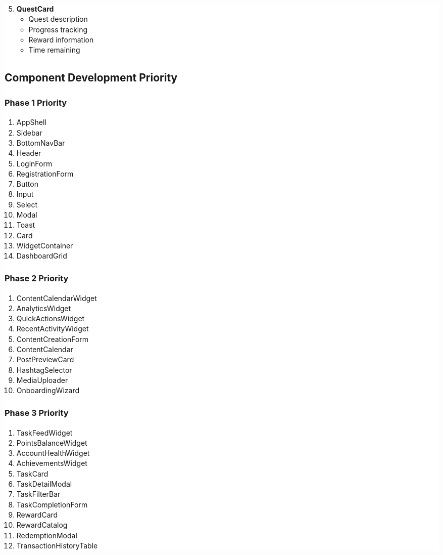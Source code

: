 5. **QuestCard**
   - Quest description
   - Progress tracking
   - Reward information
   - Time remaining

## Component Development Priority

### Phase 1 Priority

1. AppShell
2. Sidebar
3. BottomNavBar
4. Header
5. LoginForm
6. RegistrationForm
7. Button
8. Input
9. Select
10. Modal
11. Toast
12. Card
13. WidgetContainer
14. DashboardGrid

### Phase 2 Priority

1. ContentCalendarWidget
2. AnalyticsWidget
3. QuickActionsWidget
4. RecentActivityWidget
5. ContentCreationForm
6. ContentCalendar
7. PostPreviewCard
8. HashtagSelector
9. MediaUploader
10. OnboardingWizard

### Phase 3 Priority

1. TaskFeedWidget
2. PointsBalanceWidget
3. AccountHealthWidget
4. AchievementsWidget
5. TaskCard
6. TaskDetailModal
7. TaskFilterBar
8. TaskCompletionForm
9. RewardCard
10. RewardCatalog
11. RedemptionModal
12. TransactionHistoryTable
